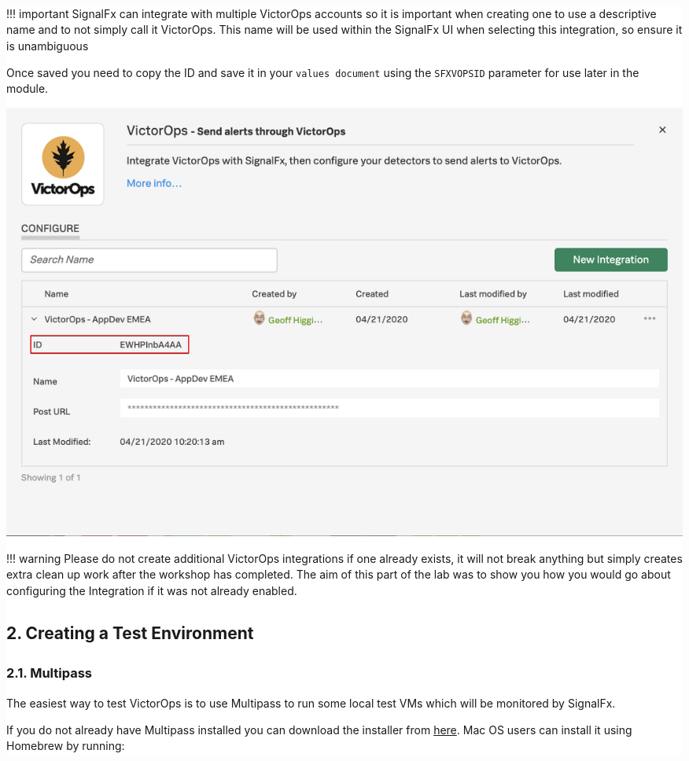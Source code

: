 !!! important
    SignalFx can integrate with multiple VictorOps accounts so it is important when creating one to use a descriptive name and to not simply call it VictorOps.  This name will be used within the SignalFx UI when selecting this integration, so ensure it is unambiguous

Once saved you need to copy the ID and save it in your `values document` using the `SFXVOPSID` parameter for use later in the module.

![VictorOps Integration](../images/victorops/m7-sfx-vo-integration-id.png)

!!! warning
    Please do not create additional VictorOps integrations if one already exists, it will not break anything but simply creates extra clean up work after the workshop has completed.  The aim of this part of the lab was to show you how you would go about configuring the Integration if it was not already enabled.

## 2. Creating a Test Environment

### 2.1. Multipass

The easiest way to test VictorOps is to use Multipass to run some local test VMs which will be monitored by SignalFx.

If you do not already have Multipass installed you can download the installer from [here](https://multipass.run/).  Mac OS users can install it using Homebrew by running:
